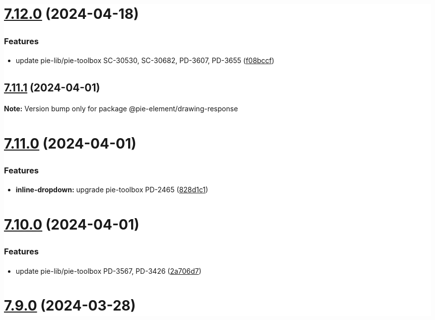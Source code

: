 



# [7.12.0](https://github.com/pie-framework/pie-elements/compare/@pie-element/drawing-response@7.11.1...@pie-element/drawing-response@7.12.0) (2024-04-18)


### Features

* update pie-lib/pie-toolbox SC-30530, SC-30682, PD-3607, PD-3655 ([f08bccf](https://github.com/pie-framework/pie-elements/commit/f08bccf86fcb430e75e410116b000b3affc252c0))





## [7.11.1](https://github.com/pie-framework/pie-elements/compare/@pie-element/drawing-response@7.11.0...@pie-element/drawing-response@7.11.1) (2024-04-01)

**Note:** Version bump only for package @pie-element/drawing-response





# [7.11.0](https://github.com/pie-framework/pie-elements/compare/@pie-element/drawing-response@7.10.0...@pie-element/drawing-response@7.11.0) (2024-04-01)


### Features

* **inline-dropdown:** upgrade pie-toolbox PD-2465 ([828d1c1](https://github.com/pie-framework/pie-elements/commit/828d1c1bc9e9221c1e141baaa8f89a4929ad0eb9))





# [7.10.0](https://github.com/pie-framework/pie-elements/compare/@pie-element/drawing-response@7.9.0...@pie-element/drawing-response@7.10.0) (2024-04-01)


### Features

* update pie-lib/pie-toolbox PD-3567, PD-3426 ([2a706d7](https://github.com/pie-framework/pie-elements/commit/2a706d799bb000c60b7a77a790de9dc66345ebf5))





# [7.9.0](https://github.com/pie-framework/pie-elements/compare/@pie-element/drawing-response@7.8.0...@pie-element/drawing-response@7.9.0) (2024-03-28)
